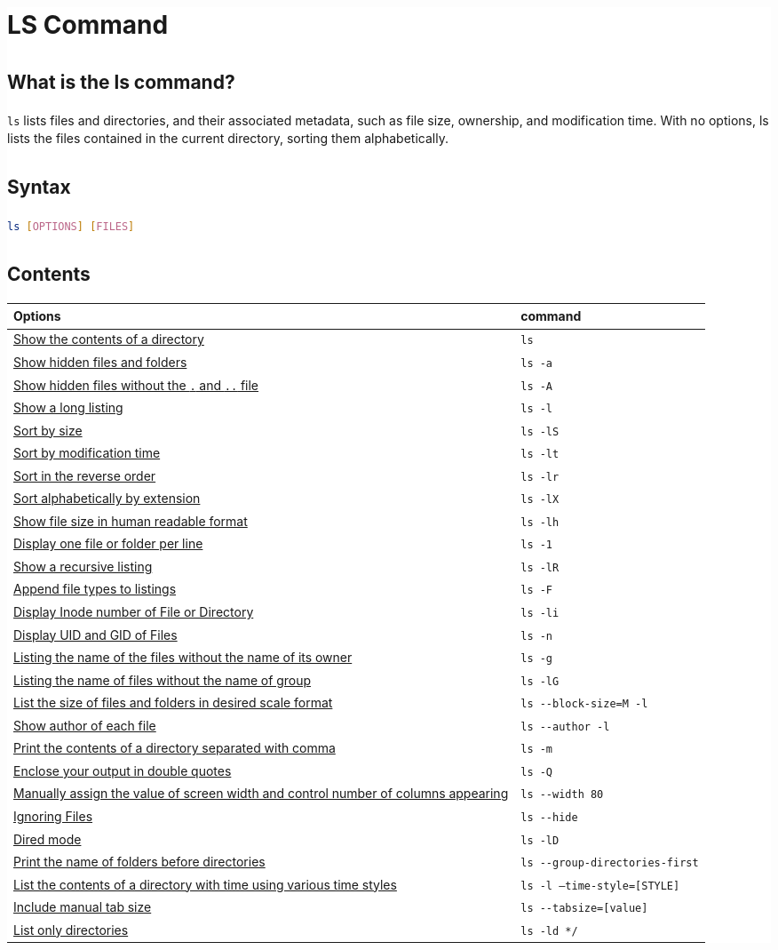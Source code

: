 # LS Command

## What is the ls command?
```ls``` lists files and directories, and their associated metadata, such as file size, ownership, and modification time. With no options, ls lists the files contained in the current directory, sorting them alphabetically.
<br>

## Syntax
```sh
ls [OPTIONS] [FILES]
```

## Contents

| Options                                                 | command |
| :-------	                                              |   :--   |
|[Show the contents of a directory](https://github.com/Aakriti94/articles/blob/master/Linux/ls.md#show-the-contents-of-a-directory)|```ls```|
|[Show hidden files and folders](https://github.com/Aakriti94/articles/blob/master/Linux/ls.md#show-hidden-files-and-folders-ls--a-)|```ls -a```|
|[Show hidden files without the ```.``` and ```..``` file](https://github.com/Aakriti94/articles/blob/master/Linux/ls.md#show-hidden-files-without-the--and--file-ls--a)|```ls -A```|
|[Show a long listing](https://github.com/Aakriti94/articles/blob/master/Linux/ls.md#show-a-long-listing-ls--l)|```ls -l```|
|[Sort by size](https://github.com/Aakriti94/articles/blob/master/Linux/ls.md#sort-by-size-ls--s-ls--ls-)|```ls -lS```|
|[Sort by modification time](https://github.com/Aakriti94/articles/blob/master/Linux/ls.md#sort-by-modification-time-ls--lt)|```ls -lt```|
|[Sort in the reverse order](https://github.com/Aakriti94/articles/blob/master/Linux/ls.md#sort-in-the-reverse-order-ls--lr)|```ls -lr```|
|[Sort alphabetically by extension](https://github.com/Aakriti94/articles/blob/master/Linux/ls.md#sort-alphabetically-by-extension-ls--l)|```ls -lX```|
|[Show file size in human readable format](https://github.com/Aakriti94/articles/blob/master/Linux/ls.md#show-file-size-in-human-readable-format-ls--lh)|```ls -lh```|
|[Display one file or folder per line](https://github.com/Aakriti94/articles/blob/master/Linux/ls.md#display-one-file-or-folder-per-line-ls--1)|```ls -1```|
|[Show a recursive listing](https://github.com/Aakriti94/articles/blob/master/Linux/ls.md#show-a-recursive-listing-ls--r)|```ls -lR```|
|[Append file types to listings](https://github.com/Aakriti94/articles/blob/master/Linux/ls.md#append-file-types-to-listings-ls--f)|```ls -F```|
|[Display Inode number of File or Directory](https://github.com/Aakriti94/articles/blob/master/Linux/ls.md#display-inode-number-of-file-or-directory-ls--li)|```ls -li```|
|[Display UID and GID of Files](https://github.com/Aakriti94/articles/blob/master/Linux/ls.md#display-uid-and-gid-of-files-ls--n)|```ls -n```|
|[Listing the name of the files without the name of its owner](https://github.com/Aakriti94/articles/blob/master/Linux/ls.md#listing-the-name-of-the-files-without-the-name-of-its-owner-ls--g)|``ls -g``|
|[Listing the name of files without the name of group](https://github.com/Aakriti94/articles/blob/master/Linux/ls.md#listing-the-name-of-files-without-the-name-of-group-ls--lg)|```ls -lG```|
|[List the size of files and folders in desired scale format](https://github.com/Aakriti94/articles/blob/master/Linux/ls.md#list-the-size-of-files-and-folders-in-desired-scale-format-ls---block-sizem--l-ls---block-sizek--l)|```ls --block-size=M -l```|
|[Show author of each file](https://github.com/Aakriti94/articles/blob/master/Linux/ls.md#show-author-of-each-file-ls---author--l)|```ls --author -l```|
|[Print the contents of a directory separated with comma](https://github.com/Aakriti94/articles/blob/master/Linux/ls.md#print-the-contents-of-a-directory-separated-with-comma-ls--m-ls---formatcomma-)|```ls -m```|
|[Enclose your output in double quotes](https://github.com/Aakriti94/articles/blob/master/Linux/ls.md#enclose-your-output-in-double-quotes-ls--q)|```ls -Q```|
|[Manually assign the value of screen width and control number of columns appearing](https://github.com/Aakriti94/articles/blob/master/Linux/ls.md#manually-assign-the-value-of-screen-width-and-control-number-of-columns-appearing-ls---width-no)|```ls --width 80```|
|[Ignoring Files](https://github.com/Aakriti94/articles/blob/master/Linux/ls.md#ignoring-files-ls---hide)|```ls --hide```|
|[Dired mode](https://github.com/Aakriti94/articles/blob/master/Linux/ls.md#Dired-mode-ls--ld)|```ls -lD```|
|[Print the name of folders before directories](https://github.com/Aakriti94/articles/blob/master/Linux/ls.md#print-the-name-of-folders-before-directories-ls---group-directories-first)|```ls --group-directories-first```|
|[List the contents of a directory with time using various time styles](https://github.com/Aakriti94/articles/blob/master/Linux/ls.md#list-the-contents-of-a-directory-with-time-using-various-time-styles-ls--l-time-stylestyle)|```ls -l –time-style=[STYLE]```|
|[Include manual tab size](https://github.com/Aakriti94/articles/blob/master/Linux/ls.md#include-manual-tab-size-at-the-contents-of-directory-listed-by-ls-command-instead-of-default-8-ls---tabsizevalue)|```ls --tabsize=[value]```|
|[List only directories](https://github.com/Aakriti94/articles/blob/master/Linux/ls.md#list-only-directories-ls--ld-)|```ls -ld */```|